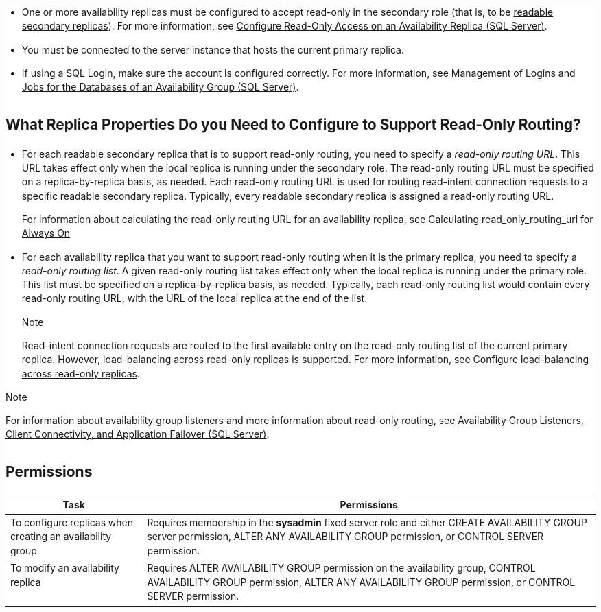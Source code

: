 -   One or more availability replicas must be configured to accept read-only in the secondary role (that is, to be [readable secondary replicas](../../../database-engine/availability-groups/windows/active-secondaries-readable-secondary-replicas-always-on-availability-groups.md)). For more information, see [Configure Read-Only Access on an Availability Replica &#40;SQL Server&#41;](../../../database-engine/availability-groups/windows/configure-read-only-access-on-an-availability-replica-sql-server.md).  
  
-   You must be connected to the server instance that hosts the current primary replica.  

-   If using a SQL Login, make sure the account is configured correctly. For more information, see [Management of Logins and Jobs for the Databases of an Availability Group (SQL Server)](logins-and-jobs-for-availability-group-databases.md).
  
##  <a name="RORReplicaProperties"></a> What Replica Properties Do you Need to Configure to Support Read-Only Routing?  
  
-   For each readable secondary replica that is to support read-only routing, you need to specify a *read-only routing URL*. This URL takes effect only when the local replica is running under the secondary role. The read-only routing URL must be specified on a replica-by-replica basis, as needed. Each read-only routing URL is used for routing read-intent connection requests to a specific readable secondary replica. Typically, every readable secondary replica is assigned a read-only routing URL.  
  
     For information about calculating the read-only routing URL for an availability replica, see [Calculating read_only_routing_url for Always On](https://web.archive.org/web/20170512023255/https://blogs.msdn.microsoft.com/mattn/2012/04/25/calculating-read_only_routing_url-for-alwayson/)
  
-   For each availability replica that you want to support read-only routing when it is the primary replica, you need to specify a *read-only routing list*. A given read-only routing list takes effect only when the local replica is running under the primary role. This list must be specified on a replica-by-replica basis, as needed. Typically, each read-only routing list would contain every read-only routing URL, with the URL of the local replica at the end of the list.  
  
    > [!NOTE]  
    >  Read-intent connection requests are routed to the first available entry on the read-only routing list of the current primary replica. However, load-balancing across read-only replicas is supported. For more information, see [Configure load-balancing across read-only replicas](../../../database-engine/availability-groups/windows/configure-read-only-routing-for-an-availability-group-sql-server.md#loadbalancing).  
  
> [!NOTE]  
>  For information about availability group listeners and more information about read-only routing, see [Availability Group Listeners, Client Connectivity, and Application Failover &#40;SQL Server&#41;](../../../database-engine/availability-groups/windows/listeners-client-connectivity-application-failover.md).  
  
##  <a name="Permissions"></a> Permissions  
  
|Task|Permissions|  
|----------|-----------------|  
|To configure replicas when creating an availability group|Requires membership in the **sysadmin** fixed server role and either CREATE AVAILABILITY GROUP server permission, ALTER ANY AVAILABILITY GROUP permission, or CONTROL SERVER permission.|  
|To modify an availability replica|Requires ALTER AVAILABILITY GROUP permission on the availability group, CONTROL AVAILABILITY GROUP permission, ALTER ANY AVAILABILITY GROUP permission, or CONTROL SERVER permission.|  
  